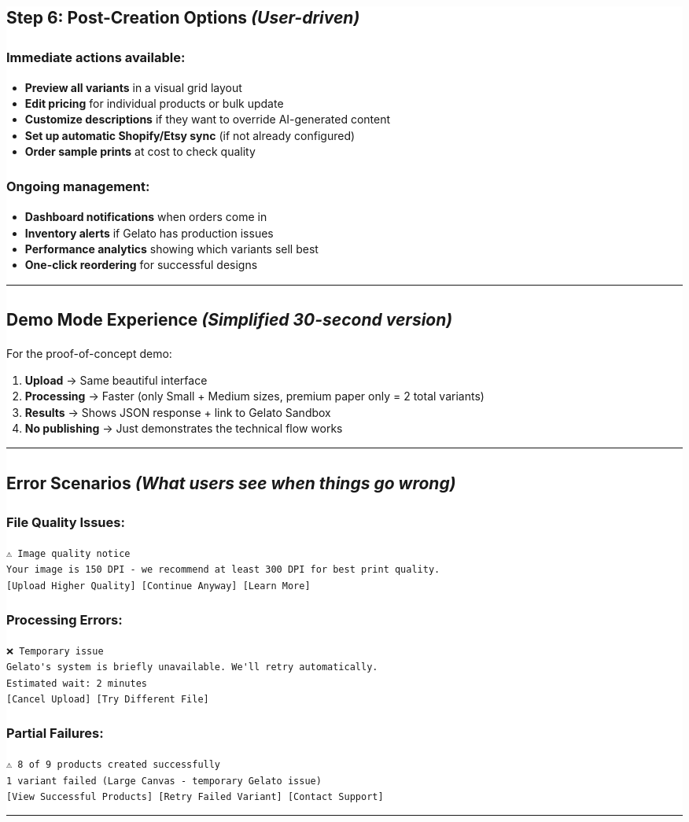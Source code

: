 
## **Step 6: Post-Creation Options** *(User-driven)*

### Immediate actions available:
- **Preview all variants** in a visual grid layout
- **Edit pricing** for individual products or bulk update
- **Customize descriptions** if they want to override AI-generated content
- **Set up automatic Shopify/Etsy sync** (if not already configured)
- **Order sample prints** at cost to check quality

### Ongoing management:
- **Dashboard notifications** when orders come in
- **Inventory alerts** if Gelato has production issues
- **Performance analytics** showing which variants sell best
- **One-click reordering** for successful designs

---

## **Demo Mode Experience** *(Simplified 30-second version)*

For the proof-of-concept demo:

1. **Upload** → Same beautiful interface
2. **Processing** → Faster (only Small + Medium sizes, premium paper only = 2 total variants)
3. **Results** → Shows JSON response + link to Gelato Sandbox
4. **No publishing** → Just demonstrates the technical flow works

---

## **Error Scenarios** *(What users see when things go wrong)*

### File Quality Issues:
```
⚠️ Image quality notice
Your image is 150 DPI - we recommend at least 300 DPI for best print quality.
[Upload Higher Quality] [Continue Anyway] [Learn More]
```

### Processing Errors:
```
❌ Temporary issue
Gelato's system is briefly unavailable. We'll retry automatically.
Estimated wait: 2 minutes
[Cancel Upload] [Try Different File]
```

### Partial Failures:
```
⚠️ 8 of 9 products created successfully
1 variant failed (Large Canvas - temporary Gelato issue)
[View Successful Products] [Retry Failed Variant] [Contact Support]
```

---